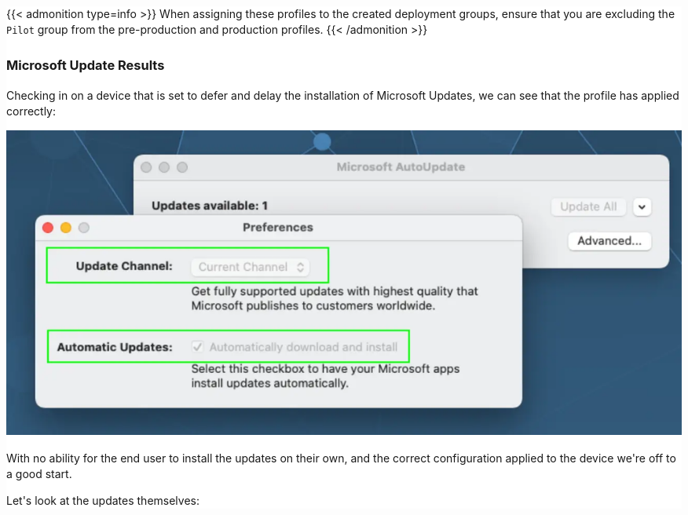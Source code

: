 {{< admonition type=info >}}
When assigning these profiles to the created deployment groups, ensure that you are excluding the `Pilot` group from the pre-production and production profiles.
{{< /admonition >}}

### Microsoft Update Results

Checking in on a device that is set to defer and delay the installation of Microsoft Updates, we can see that the profile has applied correctly:

![Microsoft AutoUpdate settings](img/macup-mausettings.webp "Microsoft AutoUpdate Settings.")

With no ability for the end user to install the updates on their own, and the correct configuration applied to the device we're off to a good start.

Let's look at the updates themselves:
